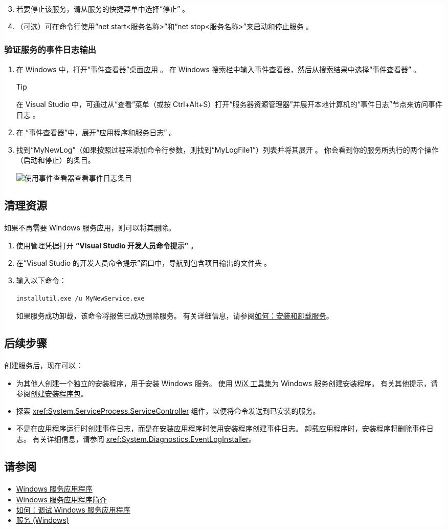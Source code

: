 3. 若要停止该服务，请从服务的快捷菜单中选择“停止”  。

4. （可选）可在命令行使用“net start&lt;服务名称&gt;”和“net stop&lt;服务名称&gt;”来启动和停止服务   。

### <a name="verify-the-event-log-output-of-your-service"></a>验证服务的事件日志输出

1. 在 Windows 中，打开“事件查看器”桌面应用  。 在 Windows 搜索栏中输入事件查看器，然后从搜索结果中选择“事件查看器”   。

   > [!TIP]
   > 在 Visual Studio 中，可通过从“查看”菜单（或按 Ctrl+Alt+S）打开“服务器资源管理器”并展开本地计算机的“事件日志”节点来访问事件日志       。

2. 在  “事件查看器”中，展开“应用程序和服务日志”  。

3. 找到“MyNewLog”（如果按照过程来添加命令行参数，则找到“MyLogFile1”）列表并将其展开   。 你会看到你的服务所执行的两个操作（启动和停止）的条目。

     ![使用事件查看器查看事件日志条目](./media/windows-service-event-viewer.png)

## <a name="clean-up-resources"></a>清理资源

如果不再需要 Windows 服务应用，则可以将其删除。

1. 使用管理凭据打开 **“Visual Studio 开发人员命令提示”** 。

2. 在“Visual Studio 的开发人员命令提示”窗口中，导航到包含项目输出的文件夹  。

3. 输入以下命令：

    ```shell
    installutil.exe /u MyNewService.exe
    ```

   如果服务成功卸载，该命令将报告已成功删除服务。 有关详细信息，请参阅[如何：安装和卸载服务](how-to-install-and-uninstall-services.md)。

## <a name="next-steps"></a>后续步骤

创建服务后，现在可以：

- 为其他人创建一个独立的安装程序，用于安装 Windows 服务。 使用 [WiX 工具集](https://wixtoolset.org/)为 Windows 服务创建安装程序。 有关其他提示，请参阅[创建安装程序包](/visualstudio/deployment/deploying-applications-services-and-components#create-an-installer-package-windows-desktop)。

- 探索 <xref:System.ServiceProcess.ServiceController> 组件，以便将命令发送到已安装的服务。

- 不是在应用程序运行时创建事件日志，而是在安装应用程序时使用安装程序创建事件日志。 卸载应用程序时，安装程序将删除事件日志。 有关详细信息，请参阅 <xref:System.Diagnostics.EventLogInstaller>。

## <a name="see-also"></a>请参阅

- [Windows 服务应用程序](index.md)
- [Windows 服务应用程序简介](introduction-to-windows-service-applications.md)
- [如何：调试 Windows 服务应用程序](how-to-debug-windows-service-applications.md)
- [服务 (Windows)](/windows/desktop/Services/services)
